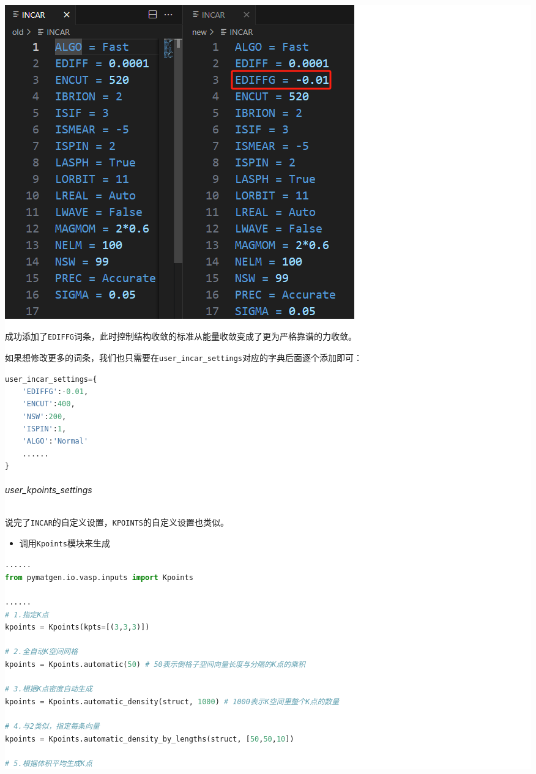 ![add_EDIFFG](assets/add_EDIFFG-20241009173437-ctyd3ik.png)

成功添加了`EDIFFG`词条，此时控制结构收敛的标准从能量收敛变成了更为严格靠谱的力收敛。

如果想修改更多的词条，我们也只需要在`user_incar_settings`对应的字典后面逐个添加即可：

```python
user_incar_settings={
    'EDIFFG':-0.01,
    'ENCUT':400,
    'NSW':200,
    'ISPIN':1,
    'ALGO':'Normal'
    ......
}
```

###### user_kpoints_settings

说完了`INCAR`的自定义设置，`KPOINTS`的自定义设置也类似。

- 调用`Kpoints`模块来生成

```python
......
from pymatgen.io.vasp.inputs import Kpoints

......
# 1.指定K点
kpoints = Kpoints(kpts=[(3,3,3)])

# 2.全自动K空间网格
kpoints = Kpoints.automatic(50)	# 50表示倒格子空间向量长度与分隔的K点的乘积

# 3.根据K点密度自动生成
kpoints = Kpoints.automatic_density(struct, 1000) # 1000表示K空间里整个K点的数量

# 4.与2类似，指定每条向量
kpoints = Kpoints.automatic_density_by_lengths(struct, [50,50,10])

# 5.根据体积平均生成K点
```